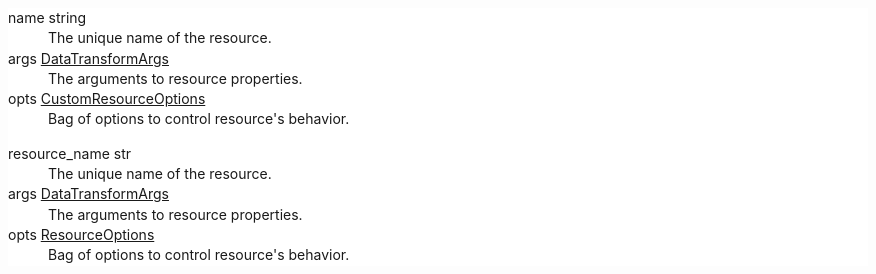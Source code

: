 <div>
<pulumi-choosable type="language" values="javascript,typescript">

<dl class="resources-properties"><dt
        class="property-required" title="Required">
        <span>name</span>
        <span class="property-indicator"></span>
        <span class="property-type">string</span>
    </dt>
    <dd>The unique name of the resource.</dd><dt
        class="property-required" title="Required">
        <span>args</span>
        <span class="property-indicator"></span>
        <span class="property-type"><a href="#inputs">DataTransformArgs</a></span>
    </dt>
    <dd>The arguments to resource properties.</dd><dt
        class="property-optional" title="Optional">
        <span>opts</span>
        <span class="property-indicator"></span>
        <span class="property-type"><a href="/docs/reference/pkg/nodejs/pulumi/pulumi/#CustomResourceOptions">CustomResourceOptions</a></span>
    </dt>
    <dd>Bag of options to control resource&#39;s behavior.</dd></dl>

</pulumi-choosable>
</div>

<div>
<pulumi-choosable type="language" values="python">

<dl class="resources-properties"><dt
        class="property-required" title="Required">
        <span>resource_name</span>
        <span class="property-indicator"></span>
        <span class="property-type">str</span>
    </dt>
    <dd>The unique name of the resource.</dd><dt
        class="property-required" title="Required">
        <span>args</span>
        <span class="property-indicator"></span>
        <span class="property-type"><a href="#inputs">DataTransformArgs</a></span>
    </dt>
    <dd>The arguments to resource properties.</dd><dt
        class="property-optional" title="Optional">
        <span>opts</span>
        <span class="property-indicator"></span>
        <span class="property-type"><a href="/docs/reference/pkg/python/pulumi/#pulumi.ResourceOptions">ResourceOptions</a></span>
    </dt>
    <dd>Bag of options to control resource&#39;s behavior.</dd></dl>

</pulumi-choosable>
</div>
